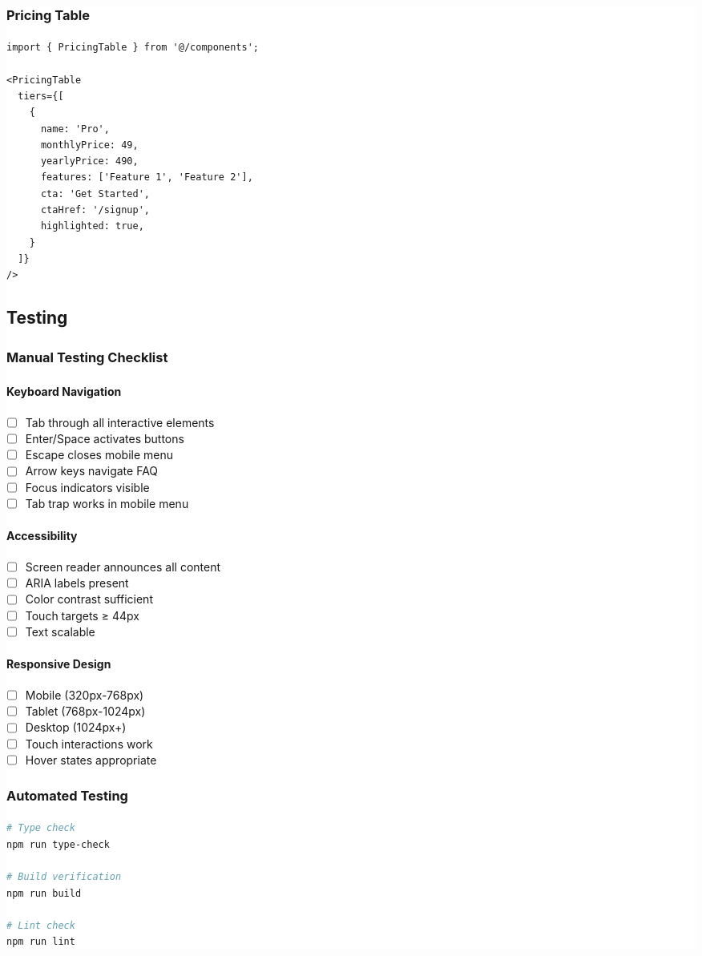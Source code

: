 ### Pricing Table

```tsx
import { PricingTable } from '@/components';

<PricingTable
  tiers={[
    {
      name: 'Pro',
      monthlyPrice: 49,
      yearlyPrice: 490,
      features: ['Feature 1', 'Feature 2'],
      cta: 'Get Started',
      ctaHref: '/signup',
      highlighted: true,
    }
  ]}
/>
```

## Testing

### Manual Testing Checklist

#### Keyboard Navigation
- [ ] Tab through all interactive elements
- [ ] Enter/Space activates buttons
- [ ] Escape closes mobile menu
- [ ] Arrow keys navigate FAQ
- [ ] Focus indicators visible
- [ ] Tab trap works in mobile menu

#### Accessibility
- [ ] Screen reader announces all content
- [ ] ARIA labels present
- [ ] Color contrast sufficient
- [ ] Touch targets ≥ 44px
- [ ] Text scalable

#### Responsive Design
- [ ] Mobile (320px-768px)
- [ ] Tablet (768px-1024px)
- [ ] Desktop (1024px+)
- [ ] Touch interactions work
- [ ] Hover states appropriate

### Automated Testing

```bash
# Type check
npm run type-check

# Build verification
npm run build

# Lint check
npm run lint
```
